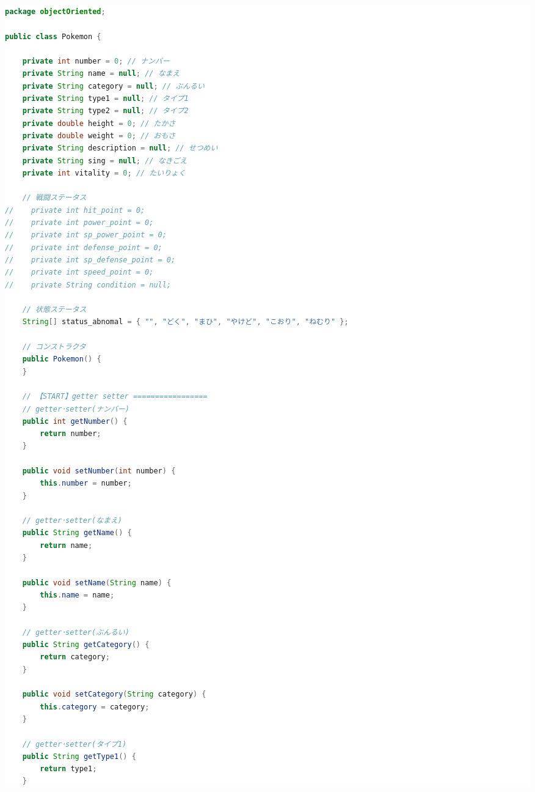 ```java
package objectOriented;

public class Pokemon {

    private int number = 0; // ナンバー
    private String name = null; // なまえ
    private String category = null; // ぶんるい
    private String type1 = null; // タイプ1
    private String type2 = null; // タイプ2
    private double height = 0; // たかさ
    private double weight = 0; // おもさ
    private String description = null; // せつめい
    private String sing = null; // なきごえ
    private int vitality = 0; // たいりょく

    // 戦闘ステータス
//    private int hit_point = 0;
//    private int power_point = 0;
//    private int sp_power_point = 0;
//    private int defense_point = 0;
//    private int sp_defense_point = 0;
//    private int speed_point = 0;
//    private String condition = null;

    // 状態ステータス
    String[] status_abnomal = { "", "どく", "まひ", "やけど", "こおり", "ねむり" };

    // コンストラクタ
    public Pokemon() {
    }

    // 【START】getter setter =================
    // getter･setter(ナンバー)
    public int getNumber() {
        return number;
    }

    public void setNumber(int number) {
        this.number = number;
    }

    // getter･setter(なまえ)
    public String getName() {
        return name;
    }

    public void setName(String name) {
        this.name = name;
    }

    // getter･setter(ぶんるい)
    public String getCategory() {
        return category;
    }

    public void setCategory(String category) {
        this.category = category;
    }

    // getter･setter(タイプ1)
    public String getType1() {
        return type1;
    }
```